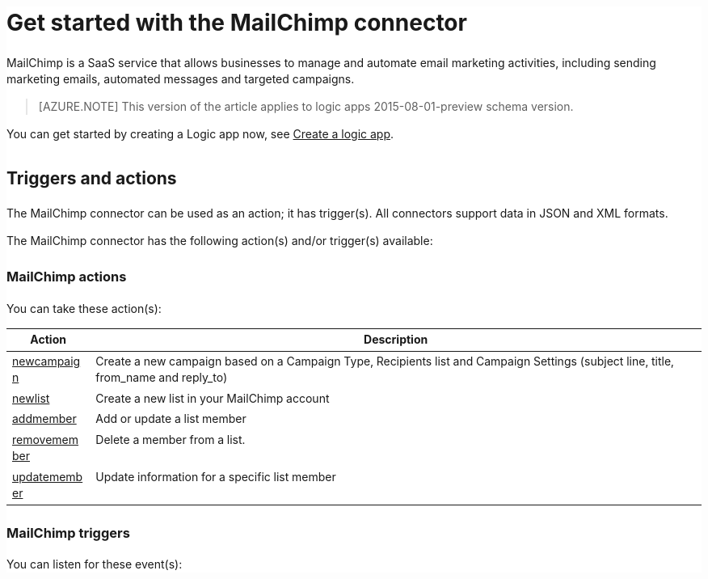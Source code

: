 <properties
pageTitle="MailChimp | Microsoft Azure"
description="Create Logic apps with Azure App service. MailChimp is a SaaS service that allows businesses to manage and automate email marketing activities, including sending marketing emails, automated messages and targeted campaigns."
services="logic-apps"	
documentationCenter=".net,nodejs,java" 	
authors="msftman"	
manager="erikre"	
editor=""
tags="connectors" />

<tags
ms.service="logic-apps"
ms.devlang="multiple"
ms.topic="article"
ms.tgt_pltfrm="na"
ms.workload="integration"
ms.date="08/18/2016"
ms.author="deonhe"/>

# Get started with the MailChimp connector

MailChimp is a SaaS service that allows businesses to manage and automate email marketing activities, including sending marketing emails, automated messages and targeted campaigns.


>[AZURE.NOTE] This version of the article applies to logic apps 2015-08-01-preview schema version. 

You can get started by creating a Logic app now, see [Create a logic app](../app-service-logic/app-service-logic-create-a-logic-app.md).

## Triggers and actions

The MailChimp connector can be used as an action; it has trigger(s). All connectors support data in JSON and XML formats. 

 The MailChimp connector has the following action(s) and/or trigger(s) available:

### MailChimp actions
You can take these action(s):

|Action|Description|
|--- | ---|
|[newcampaign](connectors-create-api-mailchimp.md#newcampaign)|Create a new campaign based on a Campaign Type, Recipients list and Campaign Settings (subject line, title, from_name and reply_to)|
|[newlist](connectors-create-api-mailchimp.md#newlist)|Create a new list in your MailChimp account|
|[addmember](connectors-create-api-mailchimp.md#addmember)|Add or update a list member|
|[removemember](connectors-create-api-mailchimp.md#removemember)|Delete a member from a list.|
|[updatemember](connectors-create-api-mailchimp.md#updatemember)|Update information for a specific list member|
### MailChimp triggers
You can listen for these event(s):
